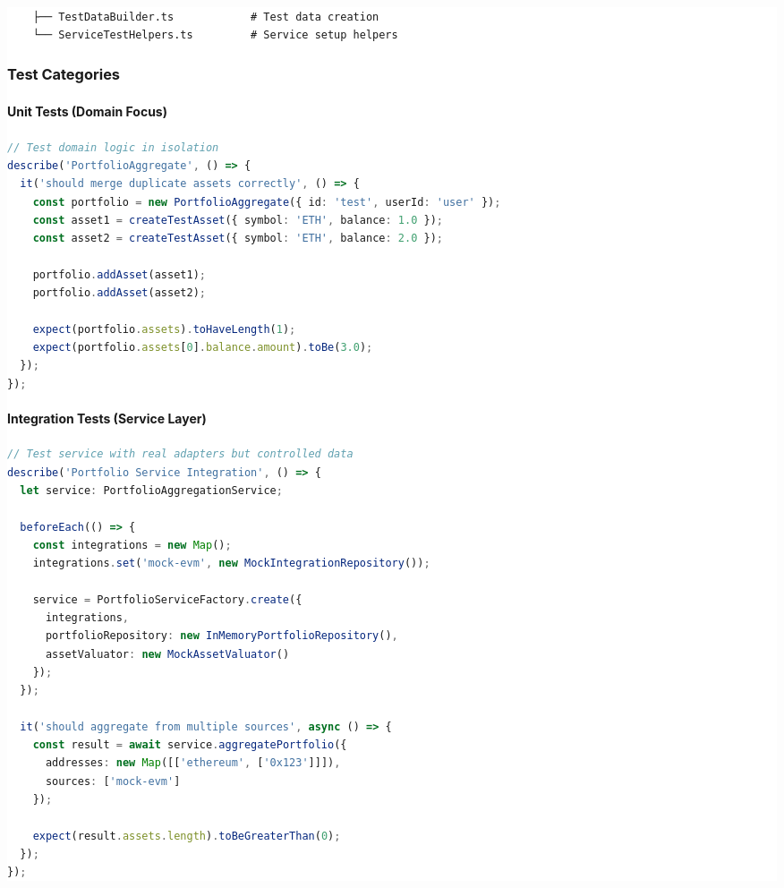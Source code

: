 ```
    ├── TestDataBuilder.ts            # Test data creation
    └── ServiceTestHelpers.ts         # Service setup helpers
```

### Test Categories

#### Unit Tests (Domain Focus)
```typescript
// Test domain logic in isolation
describe('PortfolioAggregate', () => {
  it('should merge duplicate assets correctly', () => {
    const portfolio = new PortfolioAggregate({ id: 'test', userId: 'user' });
    const asset1 = createTestAsset({ symbol: 'ETH', balance: 1.0 });
    const asset2 = createTestAsset({ symbol: 'ETH', balance: 2.0 });
    
    portfolio.addAsset(asset1);
    portfolio.addAsset(asset2);
    
    expect(portfolio.assets).toHaveLength(1);
    expect(portfolio.assets[0].balance.amount).toBe(3.0);
  });
});
```

#### Integration Tests (Service Layer)
```typescript
// Test service with real adapters but controlled data
describe('Portfolio Service Integration', () => {
  let service: PortfolioAggregationService;
  
  beforeEach(() => {
    const integrations = new Map();
    integrations.set('mock-evm', new MockIntegrationRepository());
    
    service = PortfolioServiceFactory.create({
      integrations,
      portfolioRepository: new InMemoryPortfolioRepository(),
      assetValuator: new MockAssetValuator()
    });
  });
  
  it('should aggregate from multiple sources', async () => {
    const result = await service.aggregatePortfolio({
      addresses: new Map([['ethereum', ['0x123']]]),
      sources: ['mock-evm']
    });
    
    expect(result.assets.length).toBeGreaterThan(0);
  });
});
```
